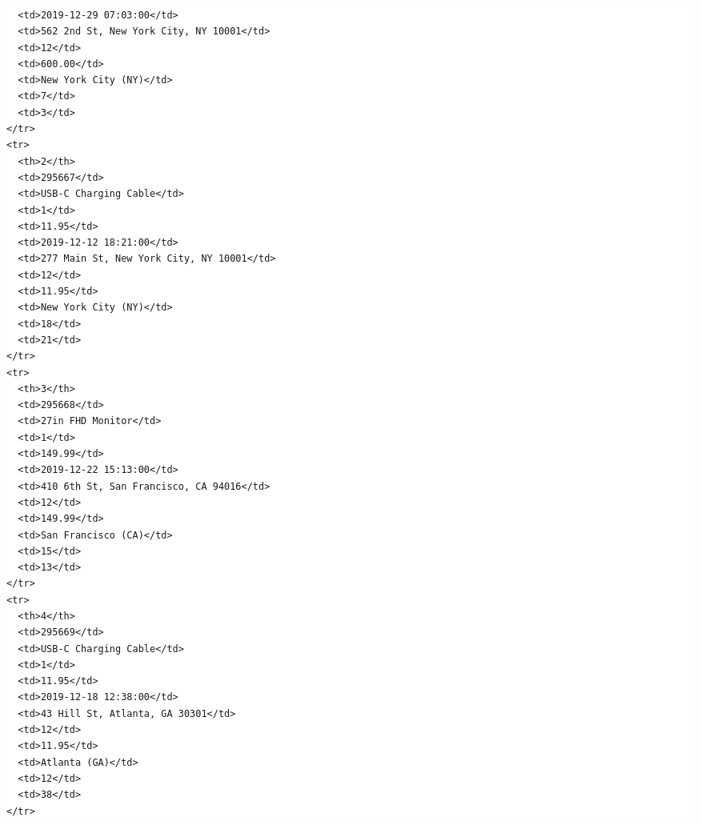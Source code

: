       <td>2019-12-29 07:03:00</td>
      <td>562 2nd St, New York City, NY 10001</td>
      <td>12</td>
      <td>600.00</td>
      <td>New York City (NY)</td>
      <td>7</td>
      <td>3</td>
    </tr>
    <tr>
      <th>2</th>
      <td>295667</td>
      <td>USB-C Charging Cable</td>
      <td>1</td>
      <td>11.95</td>
      <td>2019-12-12 18:21:00</td>
      <td>277 Main St, New York City, NY 10001</td>
      <td>12</td>
      <td>11.95</td>
      <td>New York City (NY)</td>
      <td>18</td>
      <td>21</td>
    </tr>
    <tr>
      <th>3</th>
      <td>295668</td>
      <td>27in FHD Monitor</td>
      <td>1</td>
      <td>149.99</td>
      <td>2019-12-22 15:13:00</td>
      <td>410 6th St, San Francisco, CA 94016</td>
      <td>12</td>
      <td>149.99</td>
      <td>San Francisco (CA)</td>
      <td>15</td>
      <td>13</td>
    </tr>
    <tr>
      <th>4</th>
      <td>295669</td>
      <td>USB-C Charging Cable</td>
      <td>1</td>
      <td>11.95</td>
      <td>2019-12-18 12:38:00</td>
      <td>43 Hill St, Atlanta, GA 30301</td>
      <td>12</td>
      <td>11.95</td>
      <td>Atlanta (GA)</td>
      <td>12</td>
      <td>38</td>
    </tr>
  </tbody>
</table>
</div>
